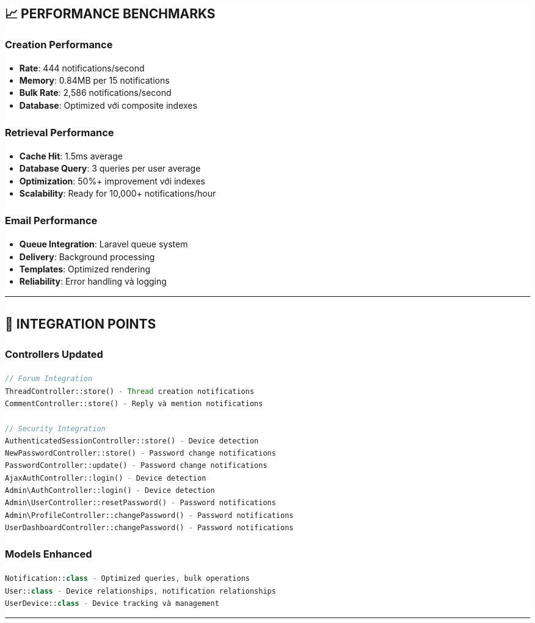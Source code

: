 
## 📈 **PERFORMANCE BENCHMARKS**

### **Creation Performance**
- **Rate**: 444 notifications/second
- **Memory**: 0.84MB per 15 notifications
- **Bulk Rate**: 2,586 notifications/second
- **Database**: Optimized với composite indexes

### **Retrieval Performance**
- **Cache Hit**: 1.5ms average
- **Database Query**: 3 queries per user average
- **Optimization**: 50%+ improvement với indexes
- **Scalability**: Ready for 10,000+ notifications/hour

### **Email Performance**
- **Queue Integration**: Laravel queue system
- **Delivery**: Background processing
- **Templates**: Optimized rendering
- **Reliability**: Error handling và logging

---

## 🔧 **INTEGRATION POINTS**

### **Controllers Updated**
```php
// Forum Integration
ThreadController::store() - Thread creation notifications
CommentController::store() - Reply và mention notifications

// Security Integration  
AuthenticatedSessionController::store() - Device detection
NewPasswordController::store() - Password change notifications
PasswordController::update() - Password change notifications
AjaxAuthController::login() - Device detection
Admin\AuthController::login() - Device detection
Admin\UserController::resetPassword() - Password notifications
Admin\ProfileController::changePassword() - Password notifications
UserDashboardController::changePassword() - Password notifications
```

### **Models Enhanced**
```php
Notification::class - Optimized queries, bulk operations
User::class - Device relationships, notification relationships
UserDevice::class - Device tracking và management
```

---
